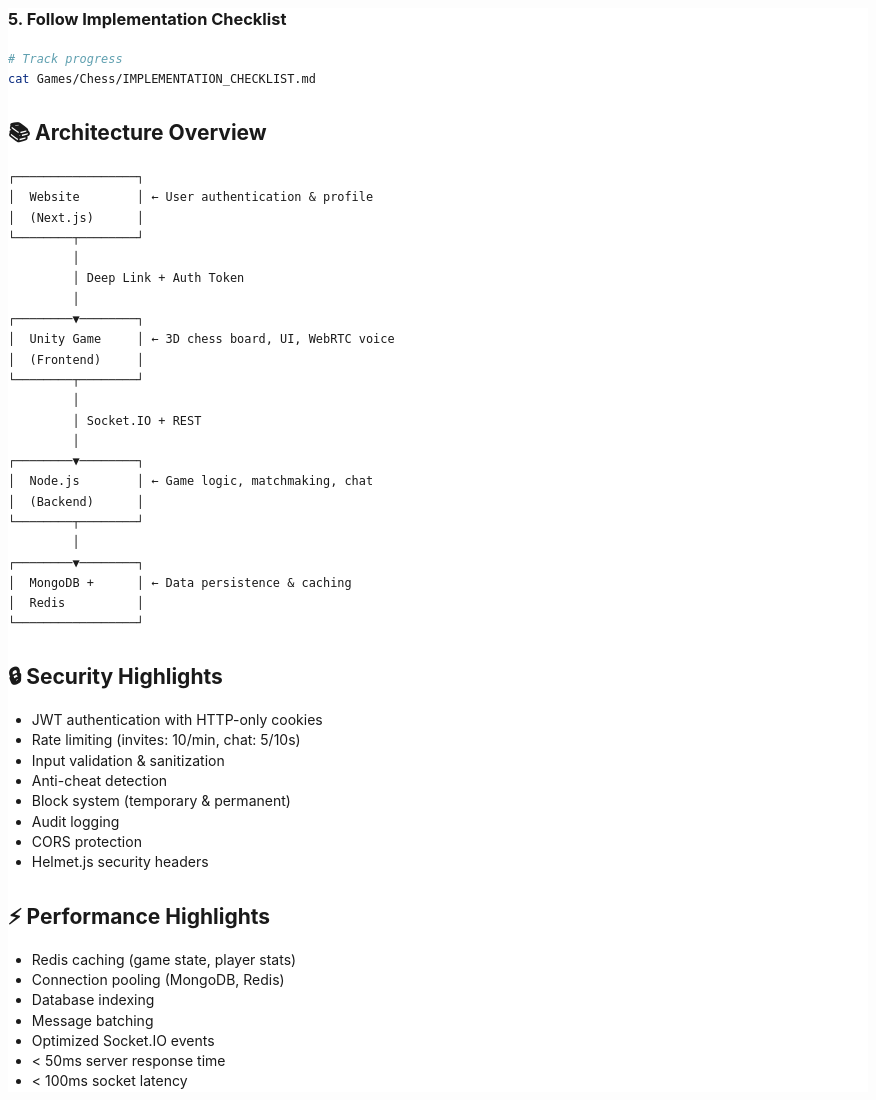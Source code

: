 ### 5. Follow Implementation Checklist
```bash
# Track progress
cat Games/Chess/IMPLEMENTATION_CHECKLIST.md
```

## 📚 Architecture Overview

```
┌─────────────────┐
│  Website        │ ← User authentication & profile
│  (Next.js)      │
└────────┬────────┘
         │
         │ Deep Link + Auth Token
         │
┌────────▼────────┐
│  Unity Game     │ ← 3D chess board, UI, WebRTC voice
│  (Frontend)     │
└────────┬────────┘
         │
         │ Socket.IO + REST
         │
┌────────▼────────┐
│  Node.js        │ ← Game logic, matchmaking, chat
│  (Backend)      │
└────────┬────────┘
         │
┌────────▼────────┐
│  MongoDB +      │ ← Data persistence & caching
│  Redis          │
└─────────────────┘
```

## 🔒 Security Highlights

- JWT authentication with HTTP-only cookies
- Rate limiting (invites: 10/min, chat: 5/10s)
- Input validation & sanitization
- Anti-cheat detection
- Block system (temporary & permanent)
- Audit logging
- CORS protection
- Helmet.js security headers

## ⚡ Performance Highlights

- Redis caching (game state, player stats)
- Connection pooling (MongoDB, Redis)
- Database indexing
- Message batching
- Optimized Socket.IO events
- < 50ms server response time
- < 100ms socket latency
